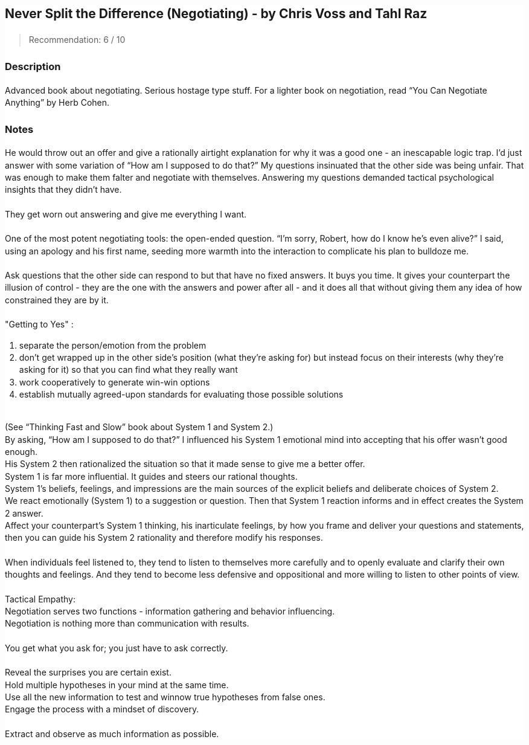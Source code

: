 ## Never Split the Difference (Negotiating) - by Chris Voss and Tahl Raz
> Recommendation: 6 / 10
    
### Description
Advanced book about negotiating. Serious hostage type stuff. For a lighter book on negotiation, read “You Can Negotiate Anything” by Herb Cohen.
    
### Notes
He would throw out an offer and give a rationally airtight explanation for why it was a good one - an inescapable logic trap.  I’d just answer with some variation of “How am I supposed to do that?” My questions insinuated that the other side was being unfair. That was enough to make them falter and negotiate with themselves. Answering my questions demanded tactical psychological insights that they didn’t have.<br>
<br>
They get worn out answering and give me everything I want.<br>
<br>
One of the most potent negotiating tools: the open-ended question. “I’m sorry, Robert, how do I know he’s even alive?” I said, using an apology and his first name, seeding more warmth into the interaction to complicate his plan to bulldoze me.<br>
<br>
Ask questions that the other side can respond to but that have no fixed answers. It buys you time. It gives your counterpart the illusion of control - they are the one with the answers and power after all - and it does all that without giving them any idea of how constrained they are by it.<br>
<br>
"Getting to Yes" :<br>
1. separate the person/emotion from the problem<br>
2. don’t get wrapped up in the other side’s position (what they’re asking for) but instead focus on their interests (why they’re asking for it) so that you can find what they really want<br>
3. work cooperatively to generate win-win options<br>
4. establish mutually agreed-upon standards for evaluating those possible solutions<br>
<br>
(See “Thinking Fast and Slow” book about System 1 and System 2.)<br>
By asking, “How am I supposed to do that?” I influenced his System 1 emotional mind into accepting that his offer wasn’t good enough.<br>
His System 2 then rationalized the situation so that it made sense to give me a better offer.<br>
System 1 is far more influential. It guides and steers our rational thoughts.<br>
System 1’s beliefs, feelings, and impressions are the main sources of the explicit beliefs and deliberate choices of System 2.<br>
We react emotionally (System 1) to a suggestion or question. Then that System 1 reaction informs and in effect creates the System 2 answer.<br>
Affect your counterpart’s System 1 thinking, his inarticulate feelings, by how you frame and deliver your questions and statements, then you can guide his System 2 rationality and therefore modify his responses.<br>
<br>
When individuals feel listened to, they tend to listen to themselves more carefully and to openly evaluate and clarify their own thoughts and feelings. And they tend to become less defensive and oppositional and more willing to listen to other points of view.<br>
<br>
Tactical Empathy:<br>
Negotiation serves two functions - information gathering and behavior influencing.<br>
Negotiation is nothing more than communication with results.<br>
<br>
You get what you ask for; you just have to ask correctly.<br>
<br>
Reveal the surprises you are certain exist.<br>
Hold multiple hypotheses in your mind at the same time.<br>
Use all the new information to test and winnow true hypotheses from false ones.<br>
Engage the process with a mindset of discovery.<br>
<br>
Extract and observe as much information as possible.<br>